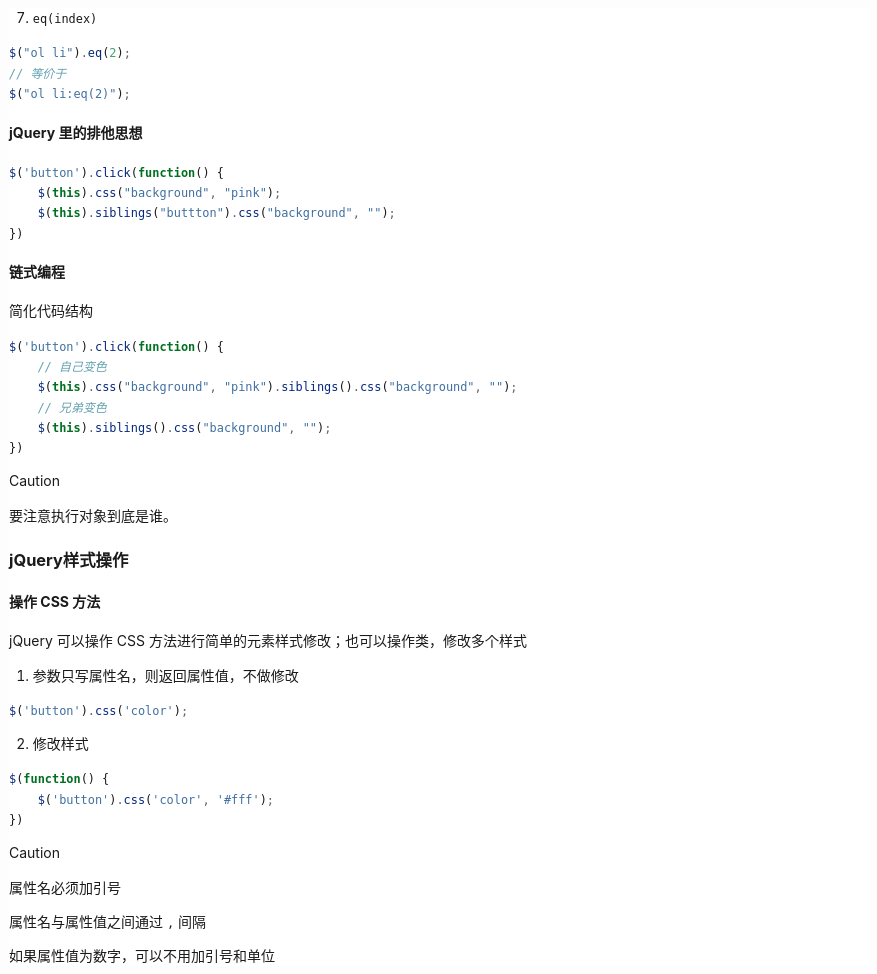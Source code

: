 7. `eq(index)`

```js
$("ol li").eq(2);
// 等价于
$("ol li:eq(2)");
```

#### jQuery 里的排他思想

```js
$('button').click(function() {
    $(this).css("background", "pink");
    $(this).siblings("buttton").css("background", "");
})
```

#### 链式编程

简化代码结构

```js
$('button').click(function() {
    // 自己变色
    $(this).css("background", "pink").siblings().css("background", "");
    // 兄弟变色
    $(this).siblings().css("background", "");
})
```

> [!CAUTION]
>
> 要注意执行对象到底是谁。

### jQuery样式操作

#### 操作 CSS 方法

jQuery 可以操作 CSS 方法进行简单的元素样式修改；也可以操作类，修改多个样式

1. 参数只写属性名，则返回属性值，不做修改

```js
$('button').css('color');
```

2. 修改样式

```js
$(function() {
    $('button').css('color', '#fff');
})
```

> [!CAUTION]
>
> 属性名必须加引号
>
> 属性名与属性值之间通过 `,` 间隔
>
> 如果属性值为数字，可以不用加引号和单位

